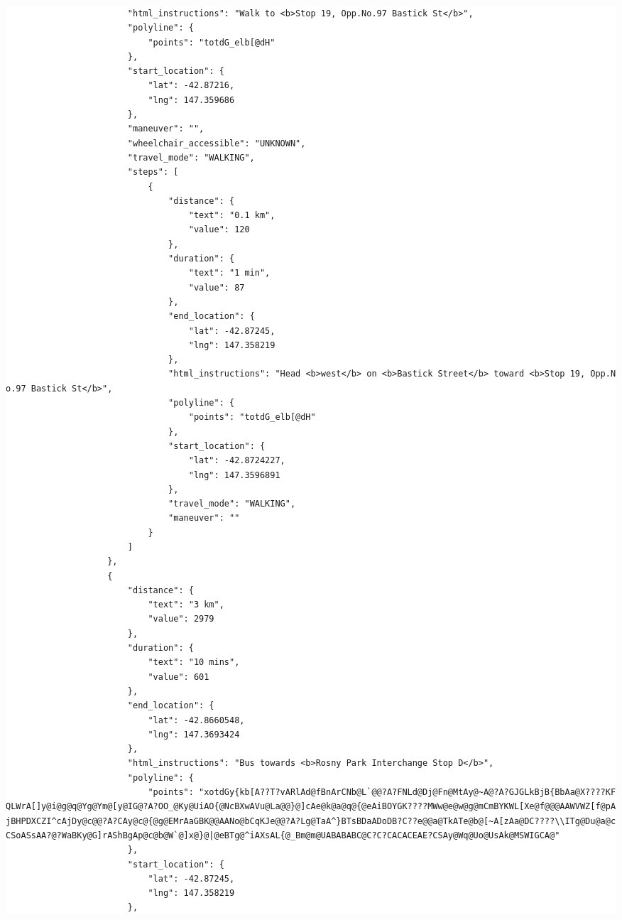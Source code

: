                             "html_instructions": "Walk to <b>Stop 19, Opp.No.97 Bastick St</b>",
                            "polyline": {
                                "points": "totdG_elb[@dH"
                            },
                            "start_location": {
                                "lat": -42.87216,
                                "lng": 147.359686
                            },
                            "maneuver": "",
                            "wheelchair_accessible": "UNKNOWN",
                            "travel_mode": "WALKING",
                            "steps": [
                                {
                                    "distance": {
                                        "text": "0.1 km",
                                        "value": 120
                                    },
                                    "duration": {
                                        "text": "1 min",
                                        "value": 87
                                    },
                                    "end_location": {
                                        "lat": -42.87245,
                                        "lng": 147.358219
                                    },
                                    "html_instructions": "Head <b>west</b> on <b>Bastick Street</b> toward <b>Stop 19, Opp.No.97 Bastick St</b>",
                                    "polyline": {
                                        "points": "totdG_elb[@dH"
                                    },
                                    "start_location": {
                                        "lat": -42.8724227,
                                        "lng": 147.3596891
                                    },
                                    "travel_mode": "WALKING",
                                    "maneuver": ""
                                }
                            ]
                        },
                        {
                            "distance": {
                                "text": "3 km",
                                "value": 2979
                            },
                            "duration": {
                                "text": "10 mins",
                                "value": 601
                            },
                            "end_location": {
                                "lat": -42.8660548,
                                "lng": 147.3693424
                            },
                            "html_instructions": "Bus towards <b>Rosny Park Interchange Stop D</b>",
                            "polyline": {
                                "points": "xotdGy{kb[A??T?vARlAd@fBnArCNb@L`@@?A?FNLd@Dj@Fn@MtAy@~A@?A?GJGLkBjB{BbAa@X????KFQLWrA[]y@i@g@q@Yg@Ym@[y@IG@?A?OO_@Ky@UiAO{@NcBXwAVu@La@@}@]cAe@k@a@q@{@eAiBOYGK????MWw@e@w@g@mCmBYKWL[Xe@f@@@AAWVWZ[f@pAjBHPDXCZI^cAjDy@c@@?A?CAy@c@{@g@EMrAaGBK@@AANo@bCqKJe@@?A?Lg@TaA^}BTsBDaADoDB?C??e@@a@TkATe@b@[~A[zAa@DC????\\ITg@Du@a@cCSoASsAA?@?WaBKy@G]rAShBgAp@c@b@W`@]x@}@|@eBTg@^iAXsAL{@_Bm@m@UABABABC@C?C?CACACEAE?CSAy@Wq@Uo@UsAk@MSWIGCA@"
                            },
                            "start_location": {
                                "lat": -42.87245,
                                "lng": 147.358219
                            },